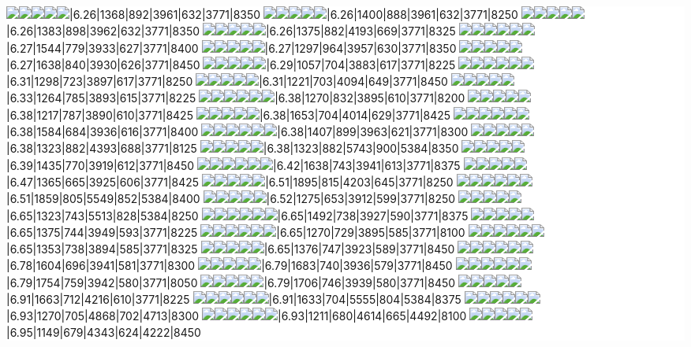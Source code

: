 ![](/item/3153.png)![](/item/6693.png)![](/item/1001.png)![](/item/1055.png)![](/item/1038.png)|6.26|1368|892|3961|632|3771|8350
![](/item/3153.png)![](/item/3004.png)![](/item/1001.png)![](/item/1055.png)![](/item/1038.png)|6.26|1400|888|3961|632|3771|8250
![](/item/3153.png)![](/item/6696.png)![](/item/1001.png)![](/item/1055.png)![](/item/1038.png)|6.26|1383|898|3962|632|3771|8350
![](/item/3153.png)![](/item/3074.png)![](/item/1001.png)![](/item/1055.png)![](/item/1037.png)|6.26|1375|882|4193|669|3771|8325
![](/item/6675.png)![](/item/3087.png)![](/item/1001.png)![](/item/1053.png)![](/item/1055.png)![](/item/1036.png)|6.27|1544|779|3933|627|3771|8400
![](/item/3153.png)![](/item/3087.png)![](/item/1001.png)![](/item/1055.png)![](/item/1038.png)|6.27|1297|964|3957|630|3771|8350
![](/item/3036.png)![](/item/3095.png)![](/item/1053.png)![](/item/1055.png)![](/item/3006.png)|6.27|1638|840|3930|626|3771|8450
![](/item/3085.png)![](/item/3091.png)![](/item/1053.png)![](/item/1055.png)![](/item/1037.png)|6.29|1057|704|3883|617|3771|8225
![](/item/3006.png)![](/item/3091.png)![](/item/1053.png)![](/item/1055.png)![](/item/1038.png)![](/item/1038.png)|6.31|1298|723|3897|617|3771|8250
![](/item/3091.png)![](/item/3156.png)![](/item/1053.png)![](/item/1055.png)![](/item/3006.png)|6.31|1221|703|4094|649|3771|8450
![](/item/6672.png)![](/item/3094.png)![](/item/1053.png)![](/item/1055.png)![](/item/1037.png)|6.33|1264|785|3893|615|3771|8225
![](/item/3095.png)![](/item/3091.png)![](/item/1001.png)![](/item/1053.png)![](/item/1055.png)![](/item/1036.png)|6.38|1270|832|3895|610|3771|8200
![](/item/3094.png)![](/item/3091.png)![](/item/1053.png)![](/item/1055.png)![](/item/1037.png)|6.38|1217|787|3890|610|3771|8425
![](/item/6675.png)![](/item/3074.png)![](/item/1001.png)![](/item/1055.png)![](/item/1037.png)|6.38|1653|704|4014|629|3771|8425
![](/item/6675.png)![](/item/6696.png)![](/item/1001.png)![](/item/1053.png)![](/item/1055.png)![](/item/1036.png)|6.38|1584|684|3936|616|3771|8400
![](/item/3153.png)![](/item/6695.png)![](/item/1001.png)![](/item/1055.png)![](/item/1038.png)![](/item/1036.png)|6.38|1407|899|3963|621|3771|8300
![](/item/3153.png)![](/item/3072.png)![](/item/1001.png)![](/item/1055.png)![](/item/1037.png)|6.38|1323|882|4393|688|3771|8125
![](/item/3153.png)![](/item/6673.png)![](/item/1001.png)![](/item/1055.png)![](/item/1038.png)|6.38|1323|882|5743|900|5384|8350
![](/item/6676.png)![](/item/3095.png)![](/item/1053.png)![](/item/1055.png)![](/item/3006.png)|6.39|1435|770|3919|612|3771|8450
![](/item/3046.png)![](/item/3036.png)![](/item/1053.png)![](/item/1055.png)![](/item/1037.png)![](/item/1036.png)|6.42|1638|743|3941|613|3771|8375
![](/item/6675.png)![](/item/3085.png)![](/item/1053.png)![](/item/1055.png)![](/item/1037.png)|6.47|1365|665|3925|606|3771|8425
![](/item/3036.png)![](/item/3072.png)![](/item/1001.png)![](/item/1055.png)![](/item/1038.png)|6.51|1895|815|4203|645|3771|8250
![](/item/3036.png)![](/item/6673.png)![](/item/1001.png)![](/item/1055.png)![](/item/1038.png)![](/item/1036.png)|6.51|1859|805|5549|852|5384|8400
![](/item/6675.png)![](/item/3115.png)![](/item/1001.png)![](/item/1053.png)![](/item/1055.png)|6.52|1275|653|3912|599|3771|8250
![](/item/6673.png)![](/item/3091.png)![](/item/1001.png)![](/item/1055.png)![](/item/1038.png)|6.65|1323|743|5513|828|5384|8250
![](/item/3036.png)![](/item/3085.png)![](/item/1053.png)![](/item/1055.png)![](/item/1037.png)![](/item/1036.png)|6.65|1492|738|3927|590|3771|8375
![](/item/3074.png)![](/item/3091.png)![](/item/1001.png)![](/item/1055.png)![](/item/1037.png)|6.65|1375|744|3949|593|3771|8225
![](/item/3508.png)![](/item/3091.png)![](/item/1001.png)![](/item/1053.png)![](/item/1055.png)![](/item/1036.png)|6.65|1270|729|3895|585|3771|8100
![](/item/6695.png)![](/item/3091.png)![](/item/1001.png)![](/item/1053.png)![](/item/1055.png)![](/item/1037.png)|6.65|1353|738|3894|585|3771|8325
![](/item/6676.png)![](/item/3087.png)![](/item/1053.png)![](/item/1055.png)![](/item/3006.png)|6.65|1376|747|3923|589|3771|8450
![](/item/6675.png)![](/item/3508.png)![](/item/1001.png)![](/item/1053.png)![](/item/1055.png)![](/item/1036.png)|6.78|1604|696|3941|581|3771|8300
![](/item/3036.png)![](/item/6693.png)![](/item/1053.png)![](/item/1055.png)![](/item/3006.png)|6.79|1683|740|3936|579|3771|8450
![](/item/3006.png)![](/item/3036.png)![](/item/1053.png)![](/item/1055.png)![](/item/1038.png)![](/item/1038.png)|6.79|1754|759|3942|580|3771|8050
![](/item/3036.png)![](/item/6696.png)![](/item/1053.png)![](/item/1055.png)![](/item/3006.png)|6.79|1706|746|3939|580|3771|8450
![](/item/6675.png)![](/item/3072.png)![](/item/1001.png)![](/item/1055.png)![](/item/1037.png)|6.91|1663|712|4216|610|3771|8225
![](/item/6675.png)![](/item/6673.png)![](/item/1001.png)![](/item/1055.png)![](/item/1037.png)![](/item/1036.png)|6.91|1633|704|5555|804|5384|8375
![](/item/6672.png)![](/item/6333.png)![](/item/1001.png)![](/item/1053.png)![](/item/1055.png)![](/item/1036.png)|6.93|1270|705|4868|702|4713|8300
![](/item/6672.png)![](/item/3071.png)![](/item/1001.png)![](/item/1053.png)![](/item/1055.png)![](/item/1036.png)|6.93|1211|680|4614|665|4492|8100
![](/item/3091.png)![](/item/6609.png)![](/item/1053.png)![](/item/1055.png)![](/item/3006.png)|6.95|1149|679|4343|624|4222|8450